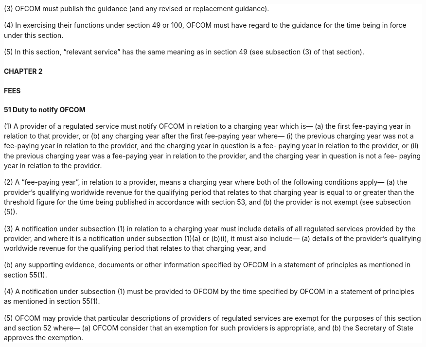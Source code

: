 
(3) OFCOM must publish the guidance (and any revised or replacement
guidance).


(4) In exercising their functions under section 49 or 100, OFCOM must have regard
to the guidance for the time being in force under this section.


(5) In this section, “relevant service” has the same meaning as in section 49 (see
subsection (3) of that section).

#### CHAPTER 2

#### FEES

**51 Duty to notify OFCOM**


(1) A provider of a regulated service must notify OFCOM in relation to a charging
year which is—
(a) the first fee-paying year in relation to that provider, or
(b) any charging year after the first fee-paying year where—
(i) the previous charging year was not a fee-paying year in relation
to the provider, and the charging year in question is a fee-
paying year in relation to the provider, or
(ii) the previous charging year was a fee-paying year in relation to
the provider, and the charging year in question is not a fee-
paying year in relation to the provider.


(2) A “fee-paying year”, in relation to a provider, means a charging year where
both of the following conditions apply—
(a) the provider’s qualifying worldwide revenue for the qualifying period
that relates to that charging year is equal to or greater than the
threshold figure for the time being published in accordance with
section 53, and
(b) the provider is not exempt (see subsection (5)).


(3) A notification under subsection (1) in relation to a charging year must include
details of all regulated services provided by the provider, and where it is a
notification under subsection (1)(a) or (b)(i), it must also include—
(a) details of the provider’s qualifying worldwide revenue for the
qualifying period that relates to that charging year, and

(b) any supporting evidence, documents or other information specified by
OFCOM in a statement of principles as mentioned in section 55(1).


(4) A notification under subsection (1) must be provided to OFCOM by the time
specified by OFCOM in a statement of principles as mentioned in section 55(1).


(5) OFCOM may provide that particular descriptions of providers of regulated
services are exempt for the purposes of this section and section 52 where—
(a) OFCOM consider that an exemption for such providers is appropriate,
and
(b) the Secretary of State approves the exemption.
